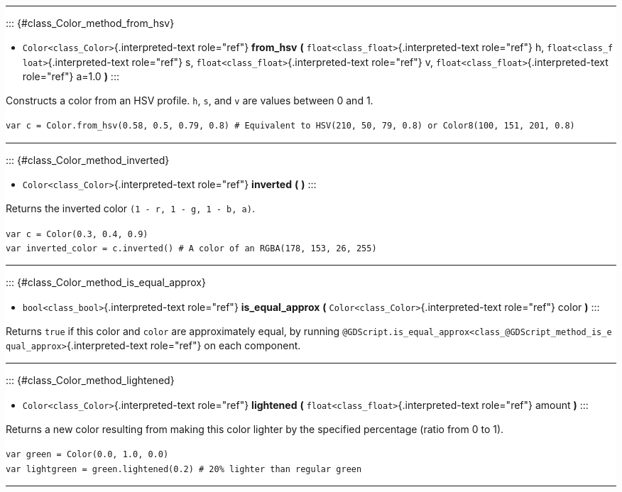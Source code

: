 ------------------------------------------------------------------------

::: {#class_Color_method_from_hsv}
-   `Color<class_Color>`{.interpreted-text role="ref"} **from\_hsv**
    **(** `float<class_float>`{.interpreted-text role="ref"} h,
    `float<class_float>`{.interpreted-text role="ref"} s,
    `float<class_float>`{.interpreted-text role="ref"} v,
    `float<class_float>`{.interpreted-text role="ref"} a=1.0 **)**
:::

Constructs a color from an HSV profile. `h`, `s`, and `v` are values
between 0 and 1.

    var c = Color.from_hsv(0.58, 0.5, 0.79, 0.8) # Equivalent to HSV(210, 50, 79, 0.8) or Color8(100, 151, 201, 0.8)

------------------------------------------------------------------------

::: {#class_Color_method_inverted}
-   `Color<class_Color>`{.interpreted-text role="ref"} **inverted**
    **(** **)**
:::

Returns the inverted color `(1 - r, 1 - g, 1 - b, a)`.

    var c = Color(0.3, 0.4, 0.9)
    var inverted_color = c.inverted() # A color of an RGBA(178, 153, 26, 255)

------------------------------------------------------------------------

::: {#class_Color_method_is_equal_approx}
-   `bool<class_bool>`{.interpreted-text role="ref"}
    **is\_equal\_approx** **(** `Color<class_Color>`{.interpreted-text
    role="ref"} color **)**
:::

Returns `true` if this color and `color` are approximately equal, by
running
`@GDScript.is_equal_approx<class_@GDScript_method_is_equal_approx>`{.interpreted-text
role="ref"} on each component.

------------------------------------------------------------------------

::: {#class_Color_method_lightened}
-   `Color<class_Color>`{.interpreted-text role="ref"} **lightened**
    **(** `float<class_float>`{.interpreted-text role="ref"} amount
    **)**
:::

Returns a new color resulting from making this color lighter by the
specified percentage (ratio from 0 to 1).

    var green = Color(0.0, 1.0, 0.0)
    var lightgreen = green.lightened(0.2) # 20% lighter than regular green

------------------------------------------------------------------------

